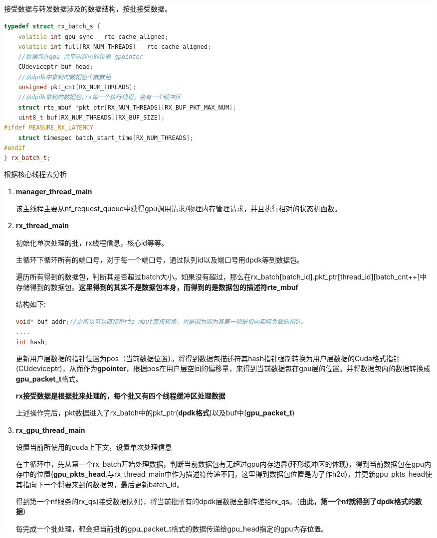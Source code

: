 接受数据与转发数据涉及的数据结构，按批接受数据。

```c++
typedef struct rx_batch_s {
    volatile int gpu_sync __rte_cache_aligned;
    volatile int full[RX_NUM_THREADS] __rte_cache_aligned;
	//数据包在gpu 共享内存中的位置 gpointer
    CUdeviceptr buf_head;
	//从dpdk中拿到的数据包个数数组
    unsigned pkt_cnt[RX_NUM_THREADS];
	//从dpdk拿到的数据包,rx每一个执行线程，会有一个缓冲区
    struct rte_mbuf *pkt_ptr[RX_NUM_THREADS][RX_BUF_PKT_MAX_NUM];
    uint8_t buf[RX_NUM_THREADS][RX_BUF_SIZE];
#ifdef MEASURE_RX_LATENCY
    struct timespec batch_start_time[RX_NUM_THREADS];
#endif
} rx_batch_t;
```

根据核心线程去分析

1. **manager_thread_main**

   该主线程主要从nf_request_queue中获得gpu调用请求/物理内存管理请求，并且执行相对的状态机函数。

2. **rx_thread_main**

   初始化单次处理的批，rx线程信息，核心id等等。

   主循环下循环所有的端口号，对于每一个端口号，通过队列id以及端口号用dpdk等到数据包。

   遍历所有得到的数据包，判断其是否超过batch大小。如果没有超过，那么在rx_batch[batch_id].pkt_ptr\[thread_id][batch_cnt++]中存储得到的数据包。**这里得到的其实不是数据包本身，而得到的是数据包的描述符rte_mbuf**

   结构如下:

   ```c++
   void* buf_addr;//之所以可以直接将rte_mbuf直接转换，也是因为因为其第一项是指向实际负载的指针。
   ....
   int hash;
   ```

   更新用户层数据的指针位置为pos（当前数据位置）。将得到数据包描述符其hash指针强制转换为用户层数据的Cuda格式指针(CUdeviceptr)，从而作为**gpointer**，根据pos在用户层空间的偏移量，来得到当前数据包在gpu层的位置。并将数据包内的数据转换成**gpu_packet_t**格式。

   **rx接受数据是根据批来处理的，每个批又有四个线程缓冲区处理数据**

   上述操作完后，pkt数据进入了rx_batch中的pkt_ptr(**dpdk格式**)以及buf中(**gpu_packet_t**)

3. **rx_gpu_thread_main**

   设置当前所使用的cuda上下文，设置单次处理信息

   在主循环中，先从第一个rx_batch开始处理数据，判断当前数据包有无超过gpu内存边界(环形缓冲区的体现)，得到当前数据包在gpu内存中的位置(**gpu_pkts_head**,与rx_thread_main中作为描述符传递不同，这里得到数据包位置是为了作h2d)，并更新gpu_pkts_head使其指向下一个将要来到的数据包，最后更新batch_id。

   得到第一个nf服务的rx_qs(接受数据队列)，将当前批所有的dpdk层数据全部传递给rx_qs。（**由此，第一个nf就得到了dpdk格式的数据**）

   每完成一个批处理，都会把当前批的gpu_packet_t格式的数据传递给gpu_head指定的gpu内存位置。
